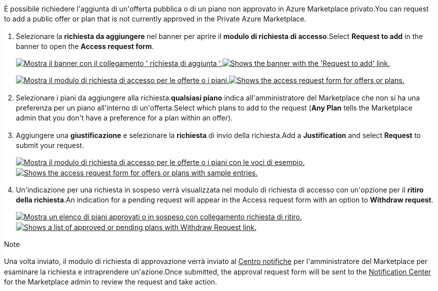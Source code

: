 <span data-ttu-id="9e7f3-208">È possibile richiedere l'aggiunta di un'offerta pubblica o di un piano non approvato in Azure Marketplace privato.</span><span class="sxs-lookup"><span data-stu-id="9e7f3-208">You can request to add a public offer or plan that is not currently approved in the Private Azure Marketplace.</span></span>

1. <span data-ttu-id="9e7f3-209">Selezionare la **richiesta da aggiungere** nel banner per aprire il **modulo di richiesta di accesso**.</span><span class="sxs-lookup"><span data-stu-id="9e7f3-209">Select **Request to add** in the banner to open the **Access request form**.</span></span>

    <span data-ttu-id="9e7f3-210">[![Mostra il banner con il collegamento ' richiesta di aggiunta '.](media/private-azure/request-banner-small.png)](media/private-azure/request-banner.png#lightbox)</span><span class="sxs-lookup"><span data-stu-id="9e7f3-210">[![Shows the banner with the 'Request to add' link.](media/private-azure/request-banner-small.png)](media/private-azure/request-banner.png#lightbox)</span></span>

    <span data-ttu-id="9e7f3-211">[![Mostra il modulo di richiesta di accesso per le offerte o i piani.](media/private-azure/access-request-form-small.png)](media/private-azure/access-request-form.png#lightbox)</span><span class="sxs-lookup"><span data-stu-id="9e7f3-211">[![Shows the access request form for offers or plans.](media/private-azure/access-request-form-small.png)](media/private-azure/access-request-form.png#lightbox)</span></span>

1. <span data-ttu-id="9e7f3-212">Selezionare i piani da aggiungere alla richiesta.**qualsiasi piano** indica all'amministratore del Marketplace che non si ha una preferenza per un piano all'interno di un'offerta.</span><span class="sxs-lookup"><span data-stu-id="9e7f3-212">Select which plans to add to the request (**Any Plan** tells the Marketplace admin that you don't have a preference for a plan within an offer).</span></span>

1. <span data-ttu-id="9e7f3-213">Aggiungere una **giustificazione** e selezionare la **richiesta** di invio della richiesta.</span><span class="sxs-lookup"><span data-stu-id="9e7f3-213">Add a **Justification** and select **Request** to submit your request.</span></span>
  
    <span data-ttu-id="9e7f3-214">[![Mostra il modulo di richiesta di accesso per le offerte o i piani con le voci di esempio.](media/private-azure/access-request-form-filled-small.png)](media/private-azure/access-request-form-filled.png#lightbox)</span><span class="sxs-lookup"><span data-stu-id="9e7f3-214">[![Shows the access request form for offers or plans with sample entries.](media/private-azure/access-request-form-filled-small.png)](media/private-azure/access-request-form-filled.png#lightbox)</span></span>

1. <span data-ttu-id="9e7f3-215">Un'indicazione per una richiesta in sospeso verrà visualizzata nel modulo di richiesta di accesso con un'opzione per il **ritiro della richiesta**.</span><span class="sxs-lookup"><span data-stu-id="9e7f3-215">An indication for a pending request will appear in the Access request form with an option to **Withdraw request**.</span></span>

    <span data-ttu-id="9e7f3-216">[![Mostra un elenco di piani approvati o in sospeso con collegamento richiesta di ritiro.](media/private-azure/approved-pending-plans-small.png)](media/private-azure/approved-pending-plans.png#lightbox)</span><span class="sxs-lookup"><span data-stu-id="9e7f3-216">[![Shows a list of approved or pending plans with Withdraw Request link.](media/private-azure/approved-pending-plans-small.png)](media/private-azure/approved-pending-plans.png#lightbox)</span></span>

> [!NOTE]
> <span data-ttu-id="9e7f3-217">Una volta inviato, il modulo di richiesta di approvazione verrà inviato al [Centro notifiche](#private-azure-marketplace-notification-center) per l'amministratore del Marketplace per esaminare la richiesta e intraprendere un'azione.</span><span class="sxs-lookup"><span data-stu-id="9e7f3-217">Once submitted, the approval request form will be sent to the [Notification Center](#private-azure-marketplace-notification-center) for the Marketplace admin to review the request and take action.</span></span>
